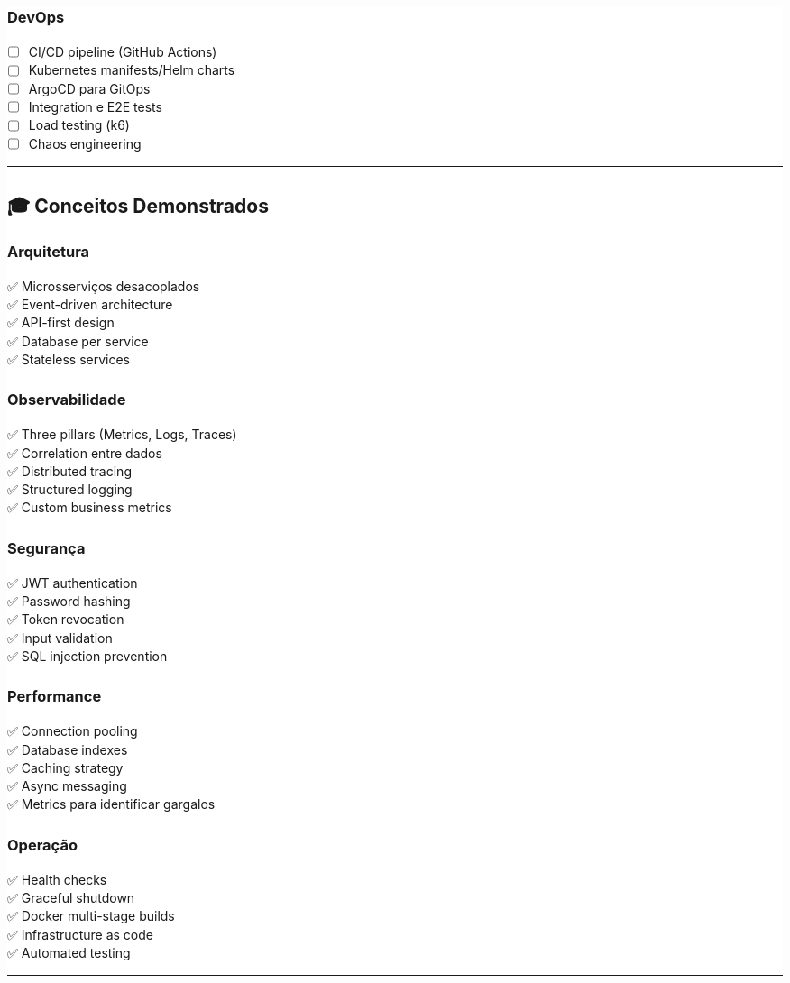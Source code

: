 ### DevOps
- [ ] CI/CD pipeline (GitHub Actions)
- [ ] Kubernetes manifests/Helm charts
- [ ] ArgoCD para GitOps
- [ ] Integration e E2E tests
- [ ] Load testing (k6)
- [ ] Chaos engineering

---

## 🎓 Conceitos Demonstrados

### Arquitetura
✅ Microsserviços desacoplados  
✅ Event-driven architecture  
✅ API-first design  
✅ Database per service  
✅ Stateless services  

### Observabilidade
✅ Three pillars (Metrics, Logs, Traces)  
✅ Correlation entre dados  
✅ Distributed tracing  
✅ Structured logging  
✅ Custom business metrics  

### Segurança
✅ JWT authentication  
✅ Password hashing  
✅ Token revocation  
✅ Input validation  
✅ SQL injection prevention  

### Performance
✅ Connection pooling  
✅ Database indexes  
✅ Caching strategy  
✅ Async messaging  
✅ Metrics para identificar gargalos  

### Operação
✅ Health checks  
✅ Graceful shutdown  
✅ Docker multi-stage builds  
✅ Infrastructure as code  
✅ Automated testing  

---
